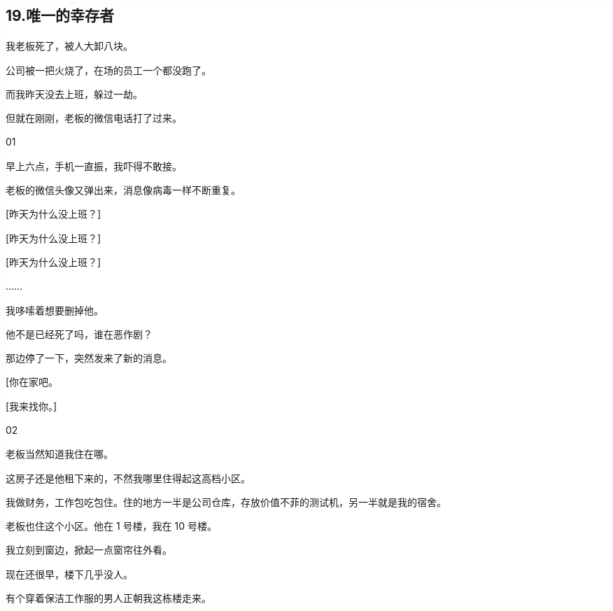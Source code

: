## 19.唯一的幸存者
我老板死了，被人大卸八块。


公司被一把火烧了，在场的员工一个都没跑了。


而我昨天没去上班，躲过一劫。


但就在刚刚，老板的微信电话打了过来。


01


早上六点，手机一直振，我吓得不敢接。


老板的微信头像又弹出来，消息像病毒一样不断重复。


[昨天为什么没上班？]


[昨天为什么没上班？]


[昨天为什么没上班？]


……


我哆嗦着想要删掉他。


他不是已经死了吗，谁在恶作剧？


那边停了一下，突然发来了新的消息。


[你在家吧。


[我来找你。]


02


老板当然知道我住在哪。


这房子还是他租下来的，不然我哪里住得起这高档小区。


我做财务，工作包吃包住。住的地方一半是公司仓库，存放价值不菲的测试机，另一半就是我的宿舍。


老板也住这个小区。他在 1 号楼，我在 10 号楼。


我立刻到窗边，掀起一点窗帘往外看。


现在还很早，楼下几乎没人。


有个穿着保洁工作服的男人正朝我这栋楼走来。

